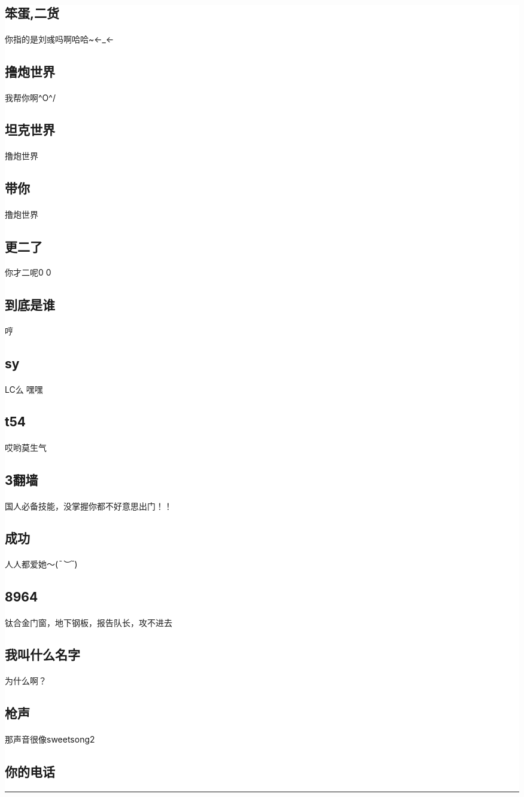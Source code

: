 ## 笨蛋,二货
你指的是刘彧吗啊哈哈~←_←

## 撸炮世界
我帮你啊\^O^/

## 坦克世界
撸炮世界

## 带你
撸炮世界

## 更二了
你才二呢0 0

## 到底是谁
哼

## sy
LC么 嘿嘿

## t54
哎哟莫生气

## 3翻墙
国人必备技能，没掌握你都不好意思出门！！

## 成功
人人都爱她～(*¯︶¯*)

## 8964
钛合金门窗，地下钢板，报告队长，攻不进去

## 我叫什么名字
为什么啊？

## 枪声
那声音很像sweetsong2

## 你的电话
******
